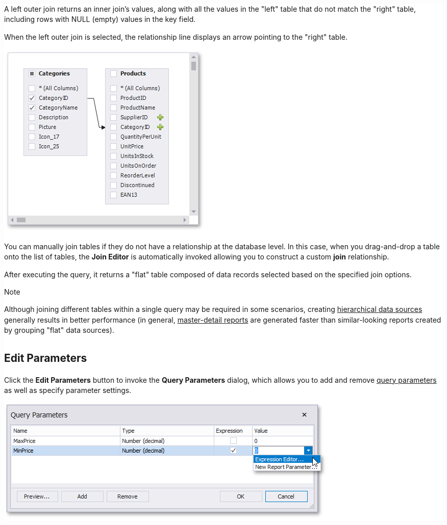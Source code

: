 A left outer join returns an inner join’s values, along with all the values in the "left" table that do not match the "right" table, including rows with NULL (empty) values in the key field.

When the left outer join is selected, the relationship line displays an arrow pointing to the "right" table.

![query-builder-diagram-left-outer-join](../../../../images/eurd-win-query-builder-diagram-left-outer-join.png)

You can manually join tables if they do not have a relationship at the database level. In this case, when you drag-and-drop a table onto the list of tables, the **Join Editor** is automatically invoked allowing you to construct a custom **join** relationship.

After executing the query, it returns a "flat" table composed of data records selected based on the specified join options.

> [!NOTE]
> Although joining different tables within a single query may be required in some scenarios, creating [hierarchical data sources](data-source-wizard\connect-to-a-database\create-a-query-or-select-a-stored-procedure.md) generally results in better performance (in general, [master-detail reports](..\create-reports\master-detail-reports-with-detail-report-bands.md) are generated faster than similar-looking reports created by grouping "flat" data sources).

## <a name="editparameters"></a>Edit Parameters
Click the **Edit Parameters** button to invoke the **Query Parameters** dialog, which allows you to add and remove [query parameters](../bind-to-data/specify-query-parameters.md) as well as specify parameter settings.

![query-builder-diagram-query-parameters](../../../../images/eurd-win-query-builder-diagram-query-parameters.png)
